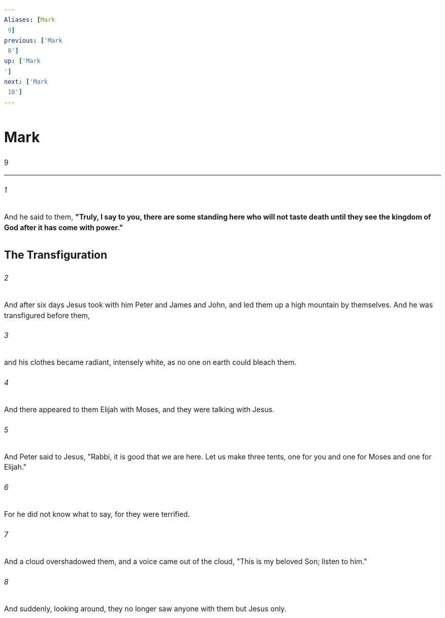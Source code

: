 ```yaml
---
Aliases: [Mark
 9]
previous: ['Mark
 8']
up: ['Mark
']
next: ['Mark
 10']
---
```

# Mark
 9

***

 

###### 1 
And he said to them, **"Truly, I say to you, there are some standing here who will not taste death until they see the kingdom of God after it has come with power."**
 
 ## The Transfiguration
 
 

###### 2 
And after six days Jesus took with him Peter and James and John, and led them up a high mountain by themselves. And he was transfigured before them, 
 

###### 3 
and his clothes became radiant, intensely white, as no one on earth could bleach them. 
 

###### 4 
And there appeared to them Elijah with Moses, and they were talking with Jesus. 
 

###### 5 
And Peter said to Jesus, "Rabbi, it is good that we are here. Let us make three tents, one for you and one for Moses and one for Elijah." 
 

###### 6 
For he did not know what to say, for they were terrified. 
 

###### 7 
And a cloud overshadowed them, and a voice came out of the cloud, "This is my beloved Son; listen to him." 
 

###### 8 
And suddenly, looking around, they no longer saw anyone with them but Jesus only.
 